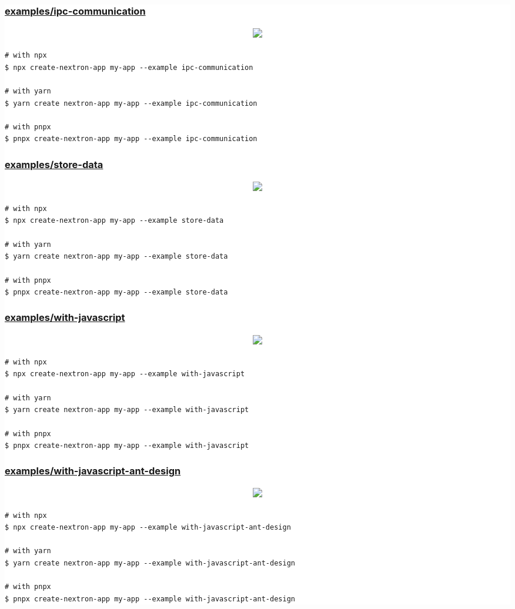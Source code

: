 ### [examples/ipc-communication](./examples/ipc-communication)

<p align="center"><img src="https://i.imgur.com/kIDlAFT.png"></p>

```
# with npx
$ npx create-nextron-app my-app --example ipc-communication

# with yarn
$ yarn create nextron-app my-app --example ipc-communication

# with pnpx
$ pnpx create-nextron-app my-app --example ipc-communication
```

### [examples/store-data](./examples/store-data)

<p align="center"><img src="https://i.imgur.com/BgFze6G.png"></p>

```
# with npx
$ npx create-nextron-app my-app --example store-data

# with yarn
$ yarn create nextron-app my-app --example store-data

# with pnpx
$ pnpx create-nextron-app my-app --example store-data
```

### [examples/with-javascript](./examples/with-javascript)

<p align="center"><img src="https://i.imgur.com/X7dSE68.png"></p>

```
# with npx
$ npx create-nextron-app my-app --example with-javascript

# with yarn
$ yarn create nextron-app my-app --example with-javascript

# with pnpx
$ pnpx create-nextron-app my-app --example with-javascript
```

### [examples/with-javascript-ant-design](./examples/with-javascript-ant-design)

<p align="center"><img src="https://i.imgur.com/NrkTPe9.png"></p>

```
# with npx
$ npx create-nextron-app my-app --example with-javascript-ant-design

# with yarn
$ yarn create nextron-app my-app --example with-javascript-ant-design

# with pnpx
$ pnpx create-nextron-app my-app --example with-javascript-ant-design
```
